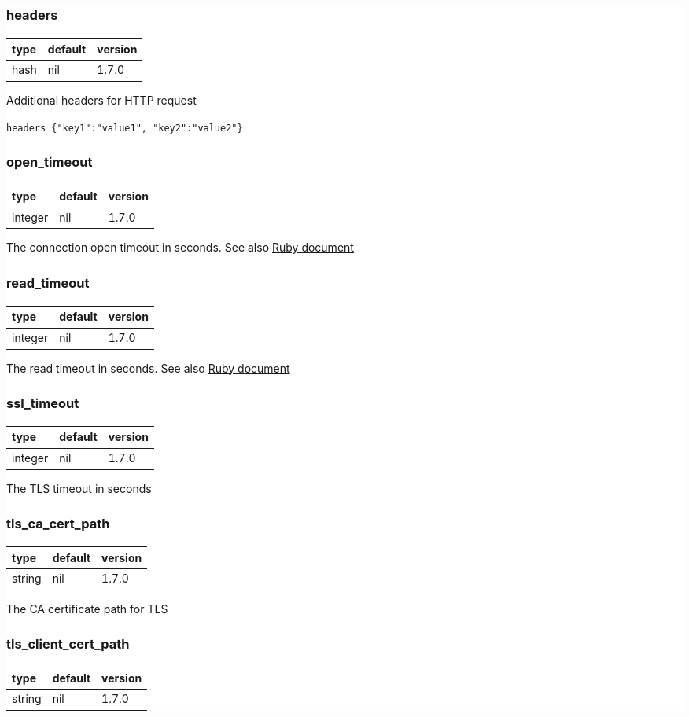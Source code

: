 ### headers

| type   | default | version |
|:-------|:--------|:--------|
| hash   | nil     | 1.7.0   |

Additional headers for HTTP request

```
headers {"key1":"value1", "key2":"value2"}
```

### open_timeout

| type   | default | version |
|:-------|:--------|:--------|
| integer| nil     | 1.7.0   |

The connection open timeout in seconds. See also [Ruby document](https://docs.ruby-lang.org/en/trunk/Net/HTTP.html#attribute-i-open_timeout)

### read_timeout

| type   | default | version |
|:-------|:--------|:--------|
| integer| nil     | 1.7.0   |

The read timeout in seconds. See also [Ruby document](https://docs.ruby-lang.org/en/trunk/Net/HTTP.html#attribute-i-read_timeout)

### ssl_timeout

| type   | default | version |
|:-------|:--------|:--------|
| integer| nil     | 1.7.0   |

The TLS timeout in seconds

### tls_ca_cert_path

| type   | default | version |
|:-------|:--------|:--------|
| string | nil     | 1.7.0   |

The CA certificate path for TLS

### tls_client_cert_path

| type   | default | version |
|:-------|:--------|:--------|
| string | nil     | 1.7.0   |
